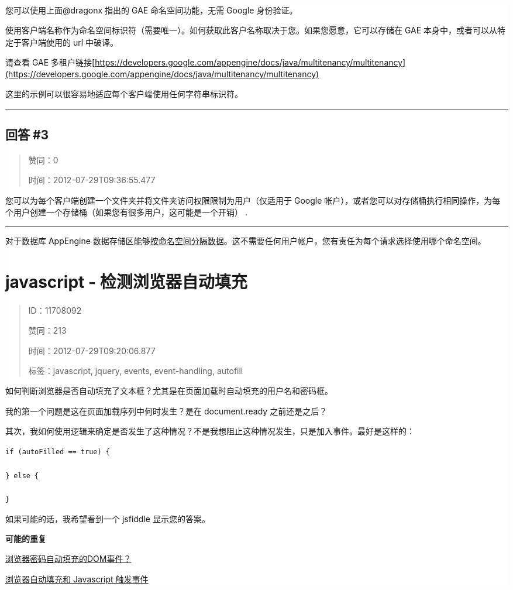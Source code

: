 您可以使用上面@dragonx 指出的 GAE 命名空间功能，无需 Google 身份验证。

使用客户端名称作为命名空间标识符（需要唯一）。如何获取此客户名称取决于您。如果您愿意，它可以存储在 GAE 本身中，或者可以从特定于客户端使用的 url 中破译。

请查看 GAE 多租户链接[https://developers.google.com/appengine/docs/java/multitenancy/multitenancy](https://developers.google.com/appengine/docs/java/multitenancy/multitenancy)

这里的示例可以很容易地适应每个客户端使用任何字符串标识符。

* * *

## 回答 #3

> 赞同：0
> 
> 时间：2012-07-29T09:36:55.477

您可以为每个客户端创建一个文件夹并将文件夹访问权限限制为用户（仅适用于 Google 帐户），或者您可以对存储桶执行相同操作，为每个用户创建一个存储桶（如果您有很多用户，这可能是一个开销） .

* * *

对于数据库 AppEngine 数据存储区能够[按命名空间分隔数据](https://developers.google.com/appengine/docs/java/multitenancy/multitenancy)。这不需要任何用户帐户，您有责任为每个请求选择使用哪个命名空间。

# javascript - 检测浏览器自动填充

> ID：11708092
> 
> 赞同：213
> 
> 时间：2012-07-29T09:20:06.877
> 
> 标签：javascript, jquery, events, event-handling, autofill

如何判断浏览器是否自动填充了文本框？尤其是在页面加载时自动填充的用户名和密码框。

我的第一个问题是这在页面加载序列中何时发生？是在 document.ready 之前还是之后？

其次，我如何使用逻辑来确定是否发生了这种情况？不是我想阻止这种情况发生，只是加入事件。最好是这样的：

```
if (autoFilled == true) {

} else {

} 
```

如果可能的话，我希望看到一个 jsfiddle 显示您的答案。

**可能的重复**

[浏览器密码自动填充的DOM事件？](https://stackoverflow.com/questions/3535738/dom-event-for-browser-password-autofill)

[浏览器自动填充和 Javascript 触发事件](https://stackoverflow.com/questions/4938242/browser-autofill-and-javascript-triggered-events)
